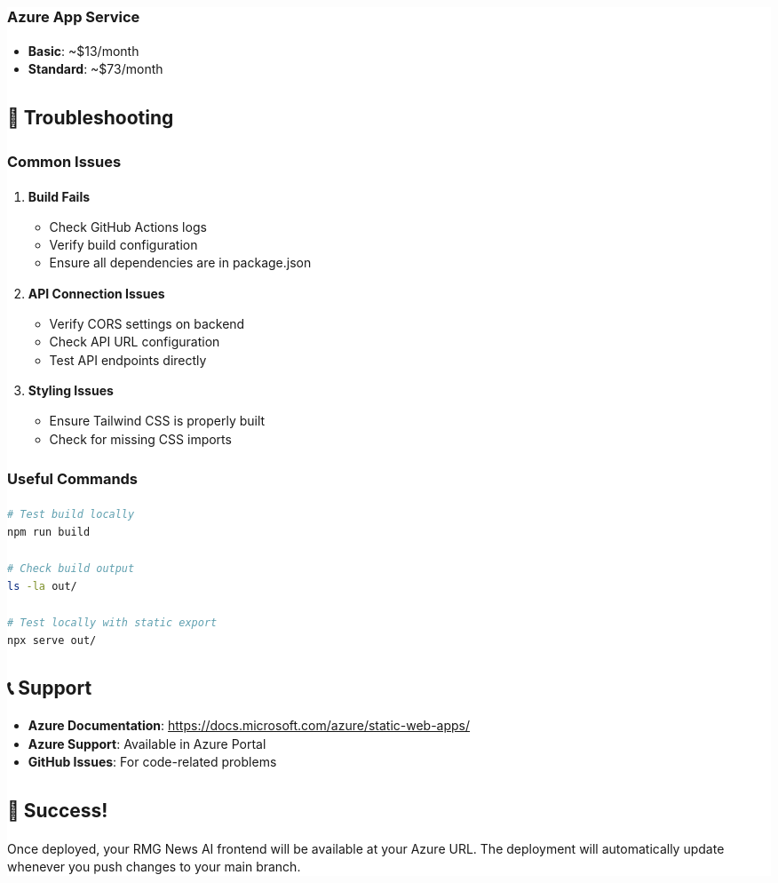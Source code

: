 ### Azure App Service
- **Basic**: ~$13/month
- **Standard**: ~$73/month

## 🚨 Troubleshooting

### Common Issues

1. **Build Fails**
   - Check GitHub Actions logs
   - Verify build configuration
   - Ensure all dependencies are in package.json

2. **API Connection Issues**
   - Verify CORS settings on backend
   - Check API URL configuration
   - Test API endpoints directly

3. **Styling Issues**
   - Ensure Tailwind CSS is properly built
   - Check for missing CSS imports

### Useful Commands

```bash
# Test build locally
npm run build

# Check build output
ls -la out/

# Test locally with static export
npx serve out/
```

## 📞 Support

- **Azure Documentation**: https://docs.microsoft.com/azure/static-web-apps/
- **Azure Support**: Available in Azure Portal
- **GitHub Issues**: For code-related problems

## 🎉 Success!

Once deployed, your RMG News AI frontend will be available at your Azure URL. The deployment will automatically update whenever you push changes to your main branch. 